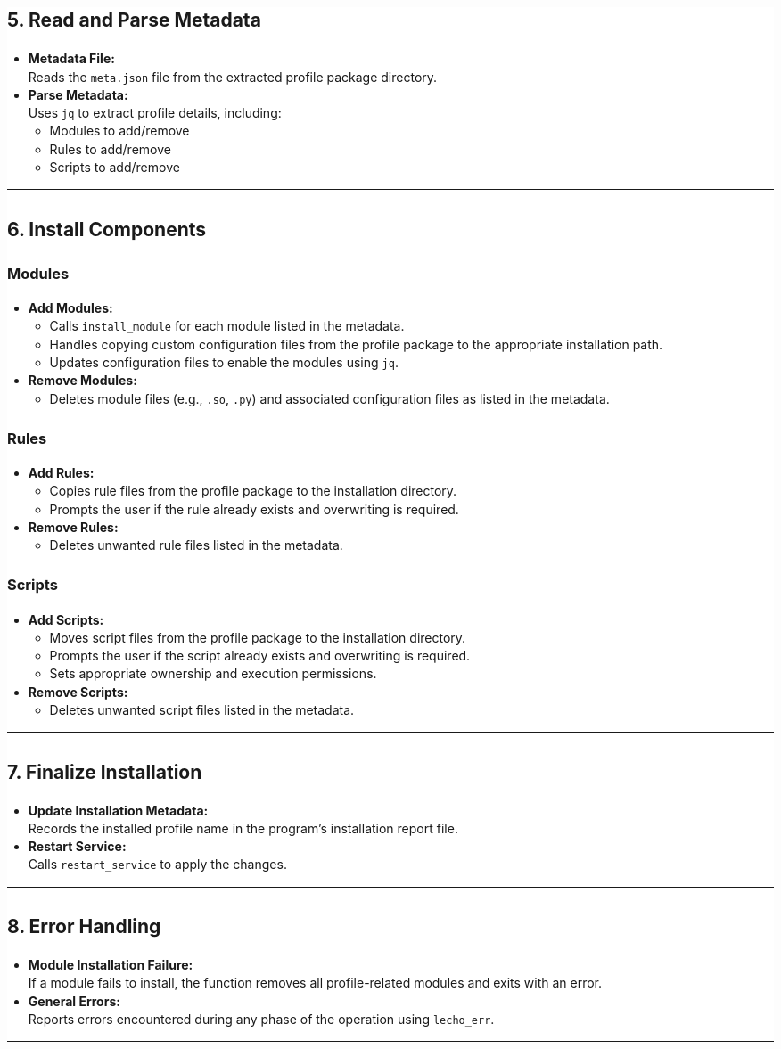 
## **5. Read and Parse Metadata**
- **Metadata File:**  
  Reads the `meta.json` file from the extracted profile package directory.
- **Parse Metadata:**  
  Uses `jq` to extract profile details, including:
  - Modules to add/remove
  - Rules to add/remove
  - Scripts to add/remove

---

## **6. Install Components**
### **Modules**
- **Add Modules:**  
  - Calls `install_module` for each module listed in the metadata.
  - Handles copying custom configuration files from the profile package to the appropriate installation path.
  - Updates configuration files to enable the modules using `jq`.
- **Remove Modules:**  
  - Deletes module files (e.g., `.so`, `.py`) and associated configuration files as listed in the metadata.

### **Rules**
- **Add Rules:**  
  - Copies rule files from the profile package to the installation directory.
  - Prompts the user if the rule already exists and overwriting is required.
- **Remove Rules:**  
  - Deletes unwanted rule files listed in the metadata.

### **Scripts**
- **Add Scripts:**  
  - Moves script files from the profile package to the installation directory.
  - Prompts the user if the script already exists and overwriting is required.
  - Sets appropriate ownership and execution permissions.
- **Remove Scripts:**  
  - Deletes unwanted script files listed in the metadata.

---

## **7. Finalize Installation**
- **Update Installation Metadata:**  
  Records the installed profile name in the program’s installation report file.
- **Restart Service:**  
  Calls `restart_service` to apply the changes.

---

## **8. Error Handling**
- **Module Installation Failure:**  
  If a module fails to install, the function removes all profile-related modules and exits with an error.
- **General Errors:**  
  Reports errors encountered during any phase of the operation using `lecho_err`.

---